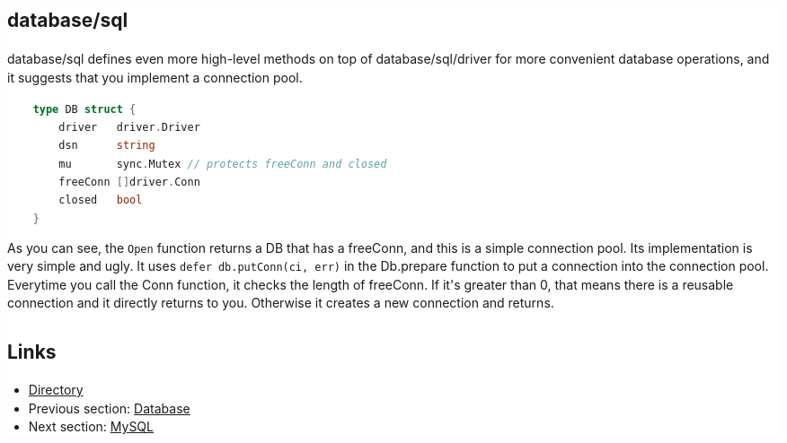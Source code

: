 ## database/sql

database/sql defines even more high-level methods on top of database/sql/driver for more convenient database operations, and it suggests that you implement a connection pool.
```Go
	type DB struct {
	    driver   driver.Driver
	    dsn      string
	    mu       sync.Mutex // protects freeConn and closed
	    freeConn []driver.Conn
	    closed   bool
	}
```
As you can see, the `Open` function returns a DB that has a freeConn, and this is a simple connection pool. Its implementation is very simple and ugly. It uses `defer db.putConn(ci, err)` in the Db.prepare function to put a connection into the connection pool. Everytime you call the Conn function, it checks the length of freeConn. If it's greater than 0, that means there is a reusable connection and it directly returns to you. Otherwise it creates a new connection and returns.

## Links

- [Directory](preface.md)
- Previous section: [Database](05.0.md)
- Next section: [MySQL](05.2.md)
